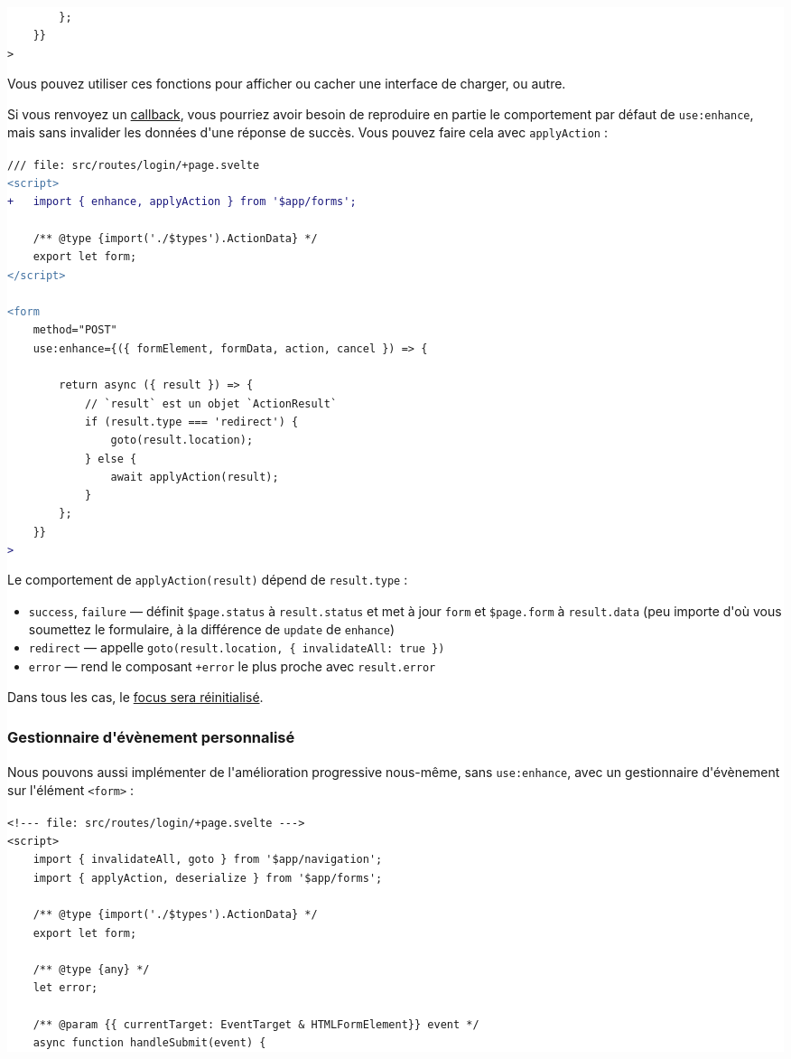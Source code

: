 ```svelte
		};
	}}
>
```

Vous pouvez utiliser ces fonctions pour afficher ou cacher une interface de charger, ou autre.

Si vous renvoyez un <span class="vo">[callback](PUBLIC_SVELTE_SITE_URL/docs/development#callback)</span>, vous pourriez avoir besoin de reproduire en partie le comportement par défaut de `use:enhance`, mais sans invalider les données d'une réponse de succès. Vous pouvez faire cela avec `applyAction` :


```diff
/// file: src/routes/login/+page.svelte
<script>
+	import { enhance, applyAction } from '$app/forms';

	/** @type {import('./$types').ActionData} */
	export let form;
</script>

<form
	method="POST"
	use:enhance={({ formElement, formData, action, cancel }) => {

		return async ({ result }) => {
			// `result` est un objet `ActionResult`
			if (result.type === 'redirect') {
				goto(result.location);
			} else {
				await applyAction(result);
			}
		};
	}}
>
```

Le comportement de `applyAction(result)` dépend de `result.type` :

- `success`, `failure` — définit `$page.status` à `result.status` et met à jour `form` et `$page.form` à `result.data` (peu importe d'où vous soumettez le formulaire, à la différence de `update` de `enhance`)
- `redirect` — appelle `goto(result.location, { invalidateAll: true })`
- `error` — rend le composant `+error` le plus proche avec `result.error`

Dans tous les cas, le [focus sera réinitialisé](accessibility#gestion-du-focus).

### Gestionnaire d'évènement personnalisé

Nous pouvons aussi implémenter de l'amélioration progressive nous-même, sans `use:enhance`, avec un gestionnaire d'évènement sur l'élément `<form>` :

```svelte
<!--- file: src/routes/login/+page.svelte --->
<script>
	import { invalidateAll, goto } from '$app/navigation';
	import { applyAction, deserialize } from '$app/forms';

	/** @type {import('./$types').ActionData} */
	export let form;

	/** @type {any} */
	let error;

	/** @param {{ currentTarget: EventTarget & HTMLFormElement}} event */
	async function handleSubmit(event) {
```